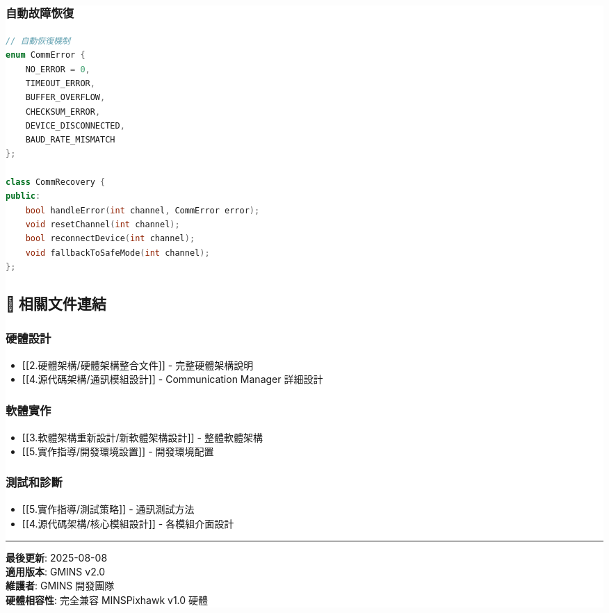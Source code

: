 ### 自動故障恢復
```cpp
// 自動恢復機制
enum CommError {
    NO_ERROR = 0,
    TIMEOUT_ERROR,
    BUFFER_OVERFLOW,
    CHECKSUM_ERROR,
    DEVICE_DISCONNECTED,
    BAUD_RATE_MISMATCH
};

class CommRecovery {
public:
    bool handleError(int channel, CommError error);
    void resetChannel(int channel);
    bool reconnectDevice(int channel);
    void fallbackToSafeMode(int channel);
};
```

## 🔗 相關文件連結

### 硬體設計
- [[2.硬體架構/硬體架構整合文件]] - 完整硬體架構說明
- [[4.源代碼架構/通訊模組設計]] - Communication Manager 詳細設計

### 軟體實作
- [[3.軟體架構重新設計/新軟體架構設計]] - 整體軟體架構
- [[5.實作指導/開發環境設置]] - 開發環境配置

### 測試和診斷
- [[5.實作指導/測試策略]] - 通訊測試方法
- [[4.源代碼架構/核心模組設計]] - 各模組介面設計

---

**最後更新**: 2025-08-08  
**適用版本**: GMINS v2.0  
**維護者**: GMINS 開發團隊  
**硬體相容性**: 完全兼容 MINSPixhawk v1.0 硬體